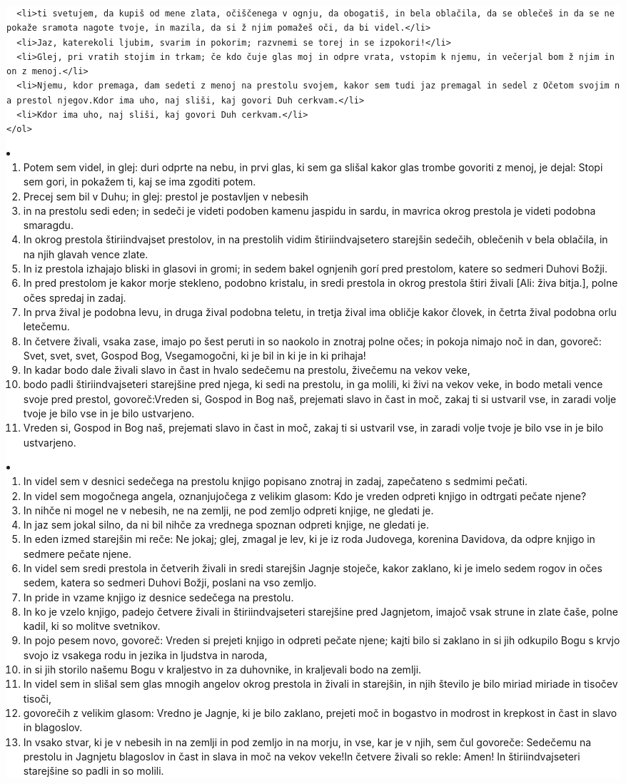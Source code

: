       <li>ti svetujem, da kupiš od mene zlata, očiščenega v ognju, da obogatiš, in bela oblačila, da se oblečeš in da se ne pokaže sramota nagote tvoje, in mazila, da si ž njim pomažeš oči, da bi videl.</li>
      <li>Jaz, katerekoli ljubim, svarim in pokorim; razvnemi se torej in se izpokori!</li>
      <li>Glej, pri vratih stojim in trkam; če kdo čuje glas moj in odpre vrata, vstopim k njemu, in večerjal bom ž njim in on z menoj.</li>
      <li>Njemu, kdor premaga, dam sedeti z menoj na prestolu svojem, kakor sem tudi jaz premagal in sedel z Očetom svojim na prestol njegov.Kdor ima uho, naj sliši, kaj govori Duh cerkvam.</li>
      <li>Kdor ima uho, naj sliši, kaj govori Duh cerkvam.</li>
    </ol>
  </li>
  <li>
    <ol>
      <li>Potem sem videl, in glej: duri odprte na nebu, in prvi glas, ki sem ga slišal kakor glas trombe govoriti z menoj, je dejal: Stopi sem gori, in pokažem ti, kaj se ima zgoditi potem.</li>
      <li>Precej sem bil v Duhu; in glej: prestol je postavljen v nebesih</li>
      <li>in na prestolu sedi eden; in sedeči je videti podoben kamenu jaspidu in sardu, in mavrica okrog prestola je videti podobna smaragdu.</li>
      <li>In okrog prestola štiriindvajset prestolov, in na prestolih vidim štiriindvajsetero starejšin sedečih, oblečenih v bela oblačila, in na njih glavah vence zlate.</li>
      <li>In iz prestola izhajajo bliski in glasovi in gromi; in sedem bakel ognjenih gorí pred prestolom, katere so sedmeri Duhovi Božji.</li>
      <li>In pred prestolom je kakor morje stekleno, podobno kristalu, in sredi prestola in okrog prestola štiri živali [Ali: živa bitja.], polne očes spredaj in zadaj.</li>
      <li>In prva žival je podobna levu, in druga žival podobna teletu, in tretja žival ima obličje kakor človek, in četrta žival podobna orlu letečemu.</li>
      <li>In četvere živali, vsaka zase, imajo po šest peruti in so naokolo in znotraj polne očes; in pokoja nimajo noč in dan, govoreč: Svet, svet, svet, Gospod Bog, Vsegamogočni, ki je bil in ki je in ki prihaja!</li>
      <li>In kadar bodo dale živali slavo in čast in hvalo sedečemu na prestolu, živečemu na vekov veke,</li>
      <li>bodo padli štiriindvajseteri starejšine pred njega, ki sedi na prestolu, in ga molili, ki živi na vekov veke, in bodo metali vence svoje pred prestol, govoreč:Vreden si, Gospod in Bog naš, prejemati slavo in čast in moč, zakaj ti si ustvaril vse, in zaradi volje tvoje je bilo vse in je bilo ustvarjeno.</li>
      <li>Vreden si, Gospod in Bog naš, prejemati slavo in čast in moč, zakaj ti si ustvaril vse, in zaradi volje tvoje je bilo vse in je bilo ustvarjeno.</li>
    </ol>
  </li>
  <li>
    <ol>
      <li>In videl sem v desnici sedečega na prestolu knjigo popisano znotraj in zadaj, zapečateno s sedmimi pečati.</li>
      <li>In videl sem mogočnega angela, oznanjujočega z velikim glasom: Kdo je vreden odpreti knjigo in odtrgati pečate njene?</li>
      <li>In nihče ni mogel ne v nebesih, ne na zemlji, ne pod zemljo odpreti knjige, ne gledati je.</li>
      <li>In jaz sem jokal silno, da ni bil nihče za vrednega spoznan odpreti knjige, ne gledati je.</li>
      <li>In eden izmed starejšin mi reče: Ne jokaj; glej, zmagal je lev, ki je iz roda Judovega, korenina Davidova, da odpre knjigo in sedmere pečate njene.</li>
      <li>In videl sem sredi prestola in četverih živali in sredi starejšin Jagnje stoječe, kakor zaklano, ki je imelo sedem rogov in očes sedem, katera so sedmeri Duhovi Božji, poslani na vso zemljo.</li>
      <li>In pride in vzame knjigo iz desnice sedečega na prestolu.</li>
      <li>In ko je vzelo knjigo, padejo četvere živali in štiriindvajseteri starejšine pred Jagnjetom, imajoč vsak strune in zlate čaše, polne kadil, ki so molitve svetnikov.</li>
      <li>In pojo pesem novo, govoreč: Vreden si prejeti knjigo in odpreti pečate njene; kajti bilo si zaklano in si jih odkupilo Bogu s krvjo svojo iz vsakega rodu in jezika in ljudstva in naroda,</li>
      <li>in si jih storilo našemu Bogu v kraljestvo in za duhovnike, in kraljevali bodo na zemlji.</li>
      <li>In videl sem in slišal sem glas mnogih angelov okrog prestola in živali in starejšin, in njih število je bilo miriad miriade in tisočev tisoči,</li>
      <li>govorečih z velikim glasom: Vredno je Jagnje, ki je bilo zaklano, prejeti moč in bogastvo in modrost in krepkost in čast in slavo in blagoslov.</li>
      <li>In vsako stvar, ki je v nebesih in na zemlji in pod zemljo in na morju, in vse, kar je v njih, sem čul govoreče: Sedečemu na prestolu in Jagnjetu blagoslov in čast in slava in moč na vekov veke!In četvere živali so rekle: Amen! In štiriindvajseteri starejšine so padli in so molili.</li>